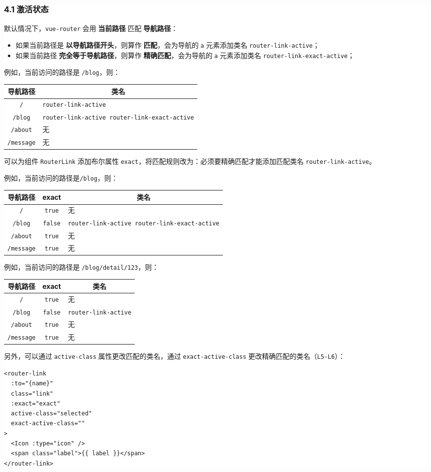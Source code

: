 

### 4.1 激活状态

默认情况下，`vue-router` 会用 **当前路径** 匹配 **导航路径**：

- 如果当前路径是 **以导航路径开头**，则算作 **匹配**，会为导航的 `a` 元素添加类名 `router-link-active`；
- 如果当前路径 **完全等于导航路径**，则算作 **精确匹配**，会为导航的 `a` 元素添加类名 `router-link-exact-active`；

例如，当前访问的路径是 `/blog`，则：

|  导航路径  | 类名                                          |
| :--------: | --------------------------------------------- |
|    `/`     | `router-link-active`                          |
|  `/blog`   | `router-link-active router-link-exact-active` |
|  `/about`  | 无                                            |
| `/message` | 无                                            |

可以为组件 `RouterLink` 添加布尔属性 `exact`，将匹配规则改为：必须要精确匹配才能添加匹配类名 `router-link-active`。

例如，当前访问的路径是`/blog`，则：

|  导航路径  |  exact  | 类名                                          |
| :--------: | :-----: | --------------------------------------------- |
|    `/`     | `true`  | 无                                            |
|  `/blog`   | `false` | `router-link-active router-link-exact-active` |
|  `/about`  | `true`  | 无                                            |
| `/message` | `true`  | 无                                            |

例如，当前访问的路径是 `/blog/detail/123`，则：

|  导航路径  |  exact  | 类名                 |
| :--------: | :-----: | -------------------- |
|    `/`     | `true`  | 无                   |
|  `/blog`   | `false` | `router-link-active` |
|  `/about`  | `true`  | 无                   |
| `/message` | `true`  | 无                   |

另外，可以通过 `active-class` 属性更改匹配的类名，通过 `exact-active-class` 更改精确匹配的类名（`L5-L6`）：

```vue
<router-link
  :to="{name}"
  class="link"
  :exact="exact"
  active-class="selected"
  exact-active-class=""
>
  <Icon :type="icon" />
  <span class="label">{{ label }}</span>
</router-link>
```
